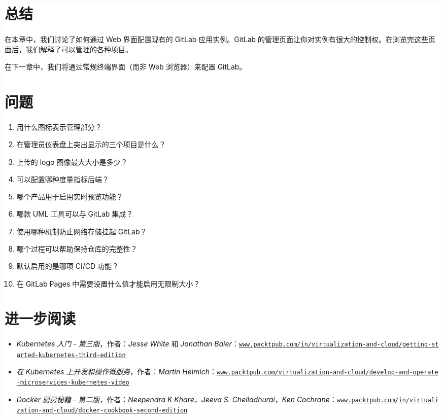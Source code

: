 # 总结

在本章中，我们讨论了如何通过 Web 界面配置现有的 GitLab 应用实例。GitLab 的管理页面让你对实例有很大的控制权。在浏览完这些页面后，我们解释了可以管理的各种项目。

在下一章中，我们将通过常规终端界面（而非 Web 浏览器）来配置 GitLab。

# 问题

1.  用什么图标表示管理部分？

1.  在管理员仪表盘上突出显示的三个项目是什么？

1.  上传的 logo 图像最大大小是多少？

1.  可以配置哪种度量指标后端？

1.  哪个产品用于启用实时预览功能？

1.  哪款 UML 工具可以与 GitLab 集成？

1.  使用哪种机制防止网络存储挂起 GitLab？

1.  哪个过程可以帮助保持仓库的完整性？

1.  默认启用的是哪项 CI/CD 功能？

1.  在 GitLab Pages 中需要设置什么值才能启用无限制大小？

# 进一步阅读

+   *Kubernetes 入门 - 第三版*，作者：*Jesse White* 和 *Jonathan Baier*：[`www.packtpub.com/in/virtualization-and-cloud/getting-started-kubernetes-third-edition`](https://www.packtpub.com/in/virtualization-and-cloud/getting-started-kubernetes-third-edition)

+   *在 Kubernetes 上开发和操作微服务*，作者：*Martin Helmich*：[`www.packtpub.com/virtualization-and-cloud/develop-and-operate-microservices-kubernetes-video`](https://www.packtpub.com/virtualization-and-cloud/develop-and-operate-microservices-kubernetes-video)

+   *Docker 厨房秘籍 - 第二版*，作者：*Neependra K Khare*，*Jeeva S. Chelladhurai*，*Ken Cochrane*：[`www.packtpub.com/in/virtualization-and-cloud/docker-cookbook-second-edition`](https://www.packtpub.com/in/virtualization-and-cloud/docker-cookbook-second-edition)
